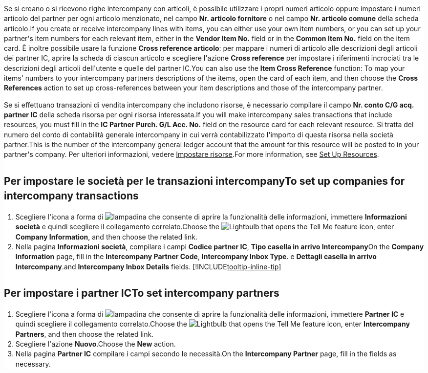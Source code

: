 <span data-ttu-id="8f425-108">Se si creano o si ricevono righe intercompany con articoli, è possibile utilizzare i propri numeri articolo oppure impostare i numeri articolo del partner per ogni articolo menzionato, nel campo **Nr. articolo fornitore** o nel campo **Nr. articolo comune** della scheda articolo.</span><span class="sxs-lookup"><span data-stu-id="8f425-108">If you create or receive intercompany lines with items, you can either use your own item numbers, or you can set up your partner's item numbers for each relevant item, either in the **Vendor Item No.** field or in the **Common Item No.** field on the item card.</span></span> <span data-ttu-id="8f425-109">È inoltre possibile usare la funzione **Cross reference articolo**: per mappare i numeri di articolo alle descrizioni degli articoli dei partner IC, aprire la scheda di ciascun articolo e scegliere l'azione **Cross reference** per impostare i riferimenti incrociati tra le descrizioni degli articoli dell'utente e quelle del partner IC.</span><span class="sxs-lookup"><span data-stu-id="8f425-109">You can also use the **Item Cross Reference** function: To map your items' numbers to your intercompany partners descriptions of the items, open the card of each item, and then choose the **Cross References** action to set up cross-references between your item descriptions and those of the intercompany partner.</span></span>  

<span data-ttu-id="8f425-110">Se si effettuano transazioni di vendita intercompany che includono risorse, è necessario compilare il campo **Nr. conto C/G acq. partner IC** della scheda risorsa per ogni risorsa interessata.</span><span class="sxs-lookup"><span data-stu-id="8f425-110">If you will make intercompany sales transactions that include resources, you must fill in the **IC Partner Purch. G/L Acc. No.** field on the resource card for each relevant resource.</span></span> <span data-ttu-id="8f425-111">Si tratta del numero del conto di contabilità generale intercompany in cui verrà contabilizzato l'importo di questa risorsa nella società partner.</span><span class="sxs-lookup"><span data-stu-id="8f425-111">This is the number of the intercompany general ledger account that the amount for this resource will be posted to in your partner's company.</span></span> <span data-ttu-id="8f425-112">Per ulteriori informazioni, vedere [Impostare risorse](projects-how-setup-resources.md).</span><span class="sxs-lookup"><span data-stu-id="8f425-112">For more information, see [Set Up Resources](projects-how-setup-resources.md).</span></span>

## <a name="to-set-up-companies-for-intercompany-transactions"></a><span data-ttu-id="8f425-113">Per impostare le società per le transazioni intercompany</span><span class="sxs-lookup"><span data-stu-id="8f425-113">To set up companies for intercompany transactions</span></span>
1. <span data-ttu-id="8f425-114">Scegliere l'icona a forma di ![lampadina che consente di aprire la funzionalità delle informazioni](media/ui-search/search_small.png "Informazioni sull'operazione che si desidera eseguire"), immettere **Informazioni società** e quindi scegliere il collegamento correlato.</span><span class="sxs-lookup"><span data-stu-id="8f425-114">Choose the ![Lightbulb that opens the Tell Me feature](media/ui-search/search_small.png "Tell me what you want to do") icon, enter **Company Information**, and then choose the related link.</span></span>  
2. <span data-ttu-id="8f425-115">Nella pagina **Informazioni società**, compilare i campi **Codice partner IC**, **Tipo casella in arrivo Intercompany**</span><span class="sxs-lookup"><span data-stu-id="8f425-115">On the **Company Information** page, fill in the **Intercompany Partner Code**, **Intercompany Inbox Type**.</span></span> <span data-ttu-id="8f425-116">e **Dettagli casella in arrivo Intercompany**.</span><span class="sxs-lookup"><span data-stu-id="8f425-116">and **Intercompany Inbox Details** fields.</span></span> [!INCLUDE[tooltip-inline-tip](includes/tooltip-inline-tip_md.md)]

## <a name="to-set-intercompany-partners"></a><span data-ttu-id="8f425-117">Per impostare i partner IC</span><span class="sxs-lookup"><span data-stu-id="8f425-117">To set intercompany partners</span></span>
1. <span data-ttu-id="8f425-118">Scegliere l'icona a forma di ![lampadina che consente di aprire la funzionalità delle informazioni](media/ui-search/search_small.png "Informazioni sull'operazione che si desidera eseguire"), immettere **Partner IC** e quindi scegliere il collegamento correlato.</span><span class="sxs-lookup"><span data-stu-id="8f425-118">Choose the ![Lightbulb that opens the Tell Me feature](media/ui-search/search_small.png "Tell me what you want to do") icon, enter **Intercompany Partners**, and then choose the related link.</span></span>
2. <span data-ttu-id="8f425-119">Scegliere l'azione **Nuovo**.</span><span class="sxs-lookup"><span data-stu-id="8f425-119">Choose the **New** action.</span></span>
3. <span data-ttu-id="8f425-120">Nella pagina **Partner IC** compilare i campi secondo le necessità.</span><span class="sxs-lookup"><span data-stu-id="8f425-120">On the **Intercompany Partner** page, fill in the fields as necessary.</span></span>
